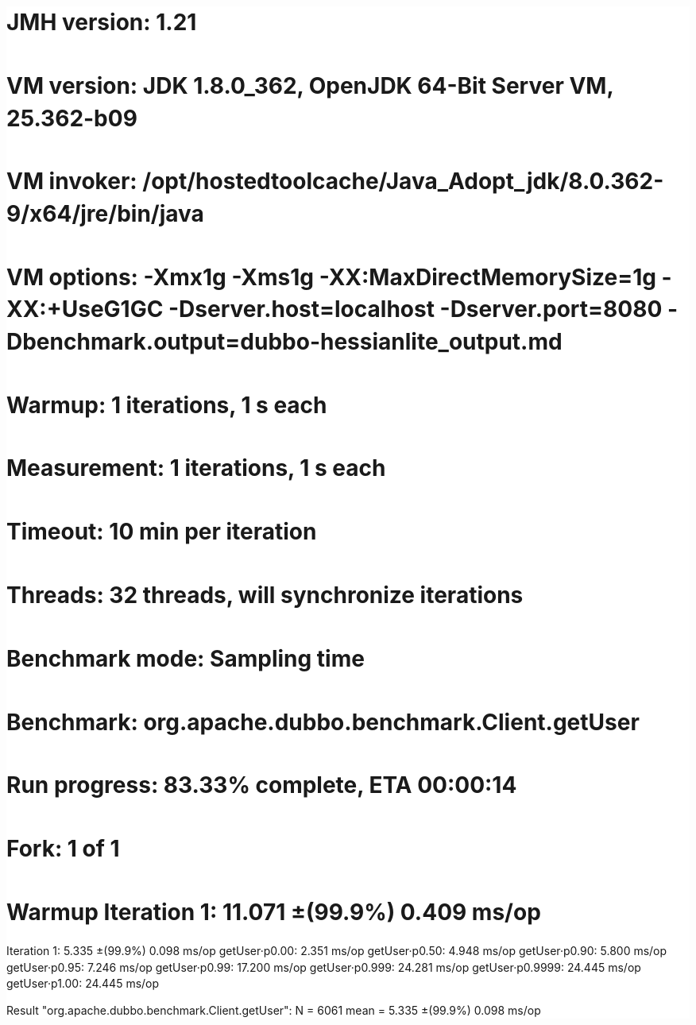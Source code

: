 # JMH version: 1.21
# VM version: JDK 1.8.0_362, OpenJDK 64-Bit Server VM, 25.362-b09
# VM invoker: /opt/hostedtoolcache/Java_Adopt_jdk/8.0.362-9/x64/jre/bin/java
# VM options: -Xmx1g -Xms1g -XX:MaxDirectMemorySize=1g -XX:+UseG1GC -Dserver.host=localhost -Dserver.port=8080 -Dbenchmark.output=dubbo-hessianlite_output.md
# Warmup: 1 iterations, 1 s each
# Measurement: 1 iterations, 1 s each
# Timeout: 10 min per iteration
# Threads: 32 threads, will synchronize iterations
# Benchmark mode: Sampling time
# Benchmark: org.apache.dubbo.benchmark.Client.getUser

# Run progress: 83.33% complete, ETA 00:00:14
# Fork: 1 of 1
# Warmup Iteration   1: 11.071 ±(99.9%) 0.409 ms/op
Iteration   1: 5.335 ±(99.9%) 0.098 ms/op
                 getUser·p0.00:   2.351 ms/op
                 getUser·p0.50:   4.948 ms/op
                 getUser·p0.90:   5.800 ms/op
                 getUser·p0.95:   7.246 ms/op
                 getUser·p0.99:   17.200 ms/op
                 getUser·p0.999:  24.281 ms/op
                 getUser·p0.9999: 24.445 ms/op
                 getUser·p1.00:   24.445 ms/op



Result "org.apache.dubbo.benchmark.Client.getUser":
  N = 6061
  mean =      5.335 ±(99.9%) 0.098 ms/op
